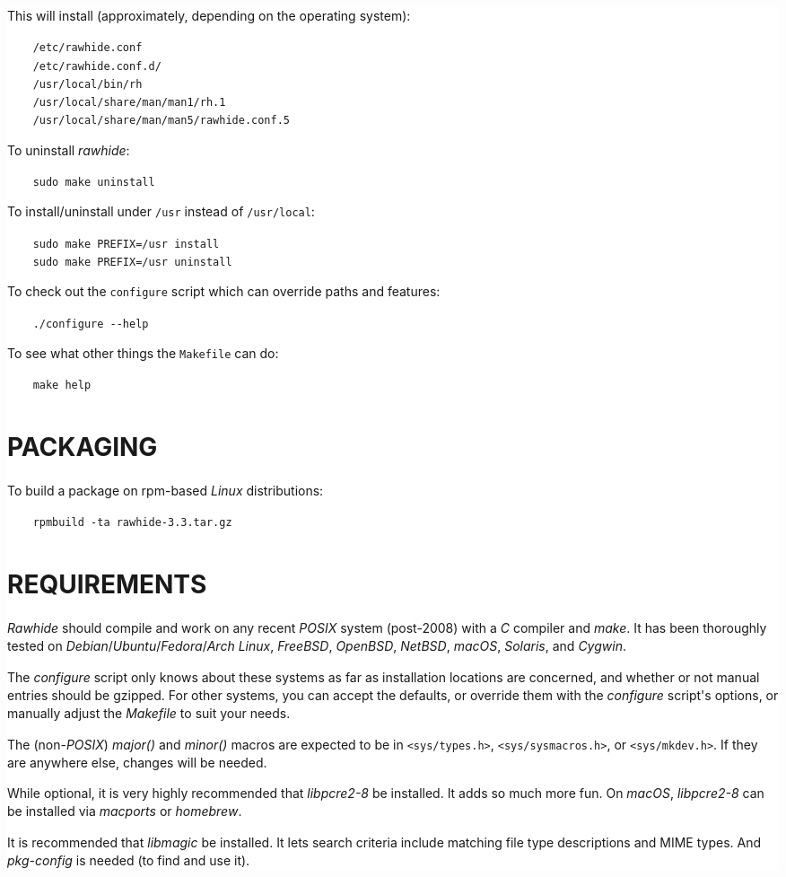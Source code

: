 This will install (approximately, depending on the operating system):

        /etc/rawhide.conf
        /etc/rawhide.conf.d/
        /usr/local/bin/rh
        /usr/local/share/man/man1/rh.1
        /usr/local/share/man/man5/rawhide.conf.5

To uninstall *rawhide*:

        sudo make uninstall

To install/uninstall under `/usr` instead of `/usr/local`:

        sudo make PREFIX=/usr install
        sudo make PREFIX=/usr uninstall

To check out the `configure` script which can override paths and features:

        ./configure --help

To see what other things the `Makefile` can do:

        make help

# PACKAGING

To build a package on rpm-based *Linux* distributions:

        rpmbuild -ta rawhide-3.3.tar.gz

# REQUIREMENTS

*Rawhide* should compile and work on any recent *POSIX* system (post-2008)
with a *C* compiler and *make*. It has been thoroughly tested on
*Debian*/*Ubuntu*/*Fedora*/*Arch* *Linux*, *FreeBSD*, *OpenBSD*, *NetBSD*,
*macOS*, *Solaris*, and *Cygwin*.

The *configure* script only knows about these systems as far as installation
locations are concerned, and whether or not manual entries should be
gzipped. For other systems, you can accept the defaults, or override them
with the *configure* script's options, or manually adjust the *Makefile* to
suit your needs.

The (non-*POSIX*) *major()* and *minor()* macros are expected to be in
`<sys/types.h>`, `<sys/sysmacros.h>`, or `<sys/mkdev.h>`. If they are
anywhere else, changes will be needed.

While optional, it is very highly recommended that *libpcre2-8* be
installed. It adds so much more fun. On *macOS*, *libpcre2-8* can be
installed via *macports* or *homebrew*.

It is recommended that *libmagic* be installed. It lets search criteria
include matching file type descriptions and MIME types. And *pkg-config* is
needed (to find and use it).
